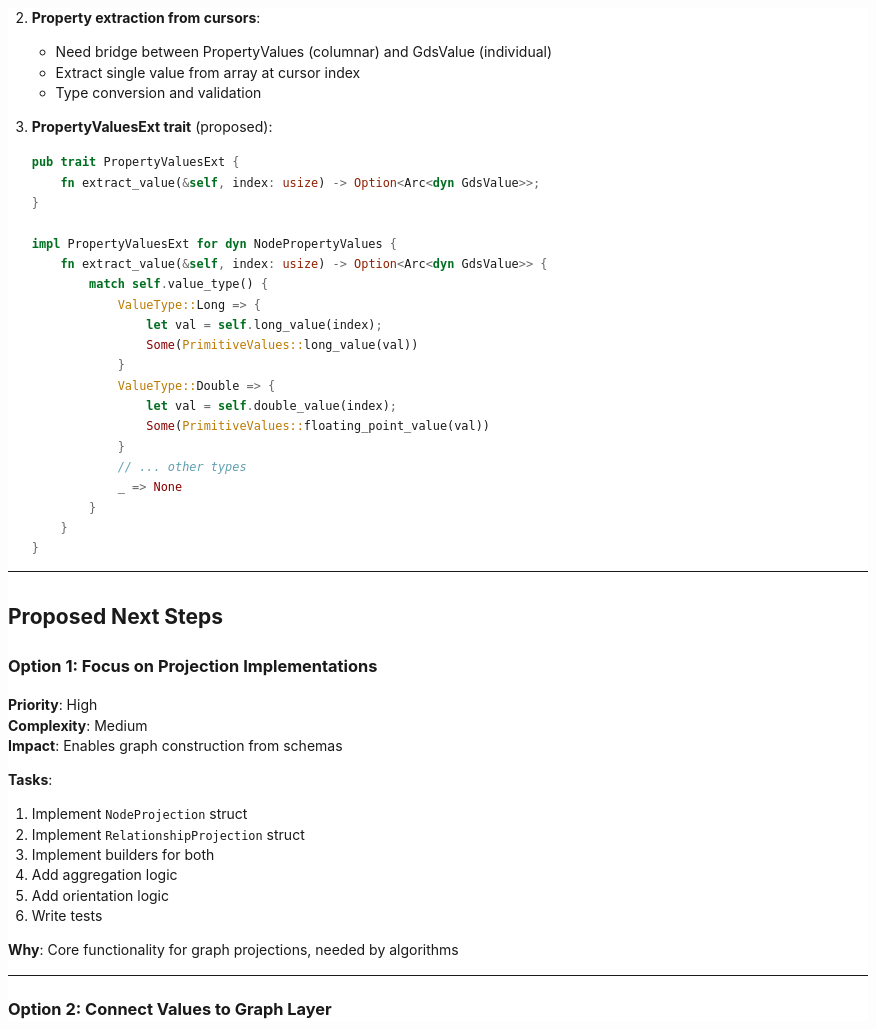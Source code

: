 2. **Property extraction from cursors**:

   - Need bridge between PropertyValues (columnar) and GdsValue (individual)
   - Extract single value from array at cursor index
   - Type conversion and validation

3. **PropertyValuesExt trait** (proposed):

   ```rust
   pub trait PropertyValuesExt {
       fn extract_value(&self, index: usize) -> Option<Arc<dyn GdsValue>>;
   }

   impl PropertyValuesExt for dyn NodePropertyValues {
       fn extract_value(&self, index: usize) -> Option<Arc<dyn GdsValue>> {
           match self.value_type() {
               ValueType::Long => {
                   let val = self.long_value(index);
                   Some(PrimitiveValues::long_value(val))
               }
               ValueType::Double => {
                   let val = self.double_value(index);
                   Some(PrimitiveValues::floating_point_value(val))
               }
               // ... other types
               _ => None
           }
       }
   }
   ```

---

## Proposed Next Steps

### Option 1: Focus on Projection Implementations

**Priority**: High  
**Complexity**: Medium  
**Impact**: Enables graph construction from schemas

**Tasks**:

1. Implement `NodeProjection` struct
2. Implement `RelationshipProjection` struct
3. Implement builders for both
4. Add aggregation logic
5. Add orientation logic
6. Write tests

**Why**: Core functionality for graph projections, needed by algorithms

---

### Option 2: Connect Values to Graph Layer
